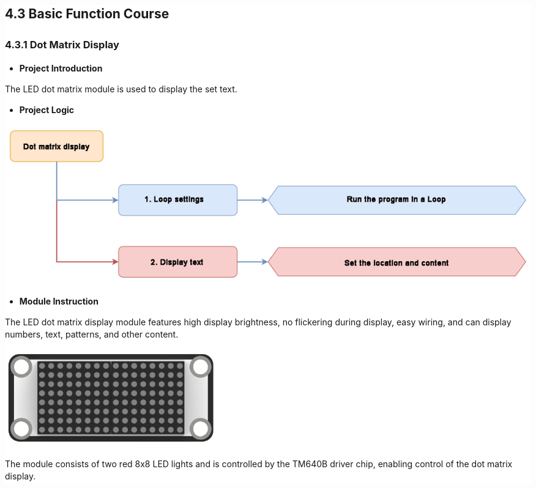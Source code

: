 ## 4.3 Basic Function Course

### 4.3.1 Dot Matrix Display

* **Project Introduction**

The LED dot matrix module is used to display the set text.

* **Project Logic**

<img class="common_img" src="../_static/media/chapter_4/section_3/01/media/image2.png"   />

* **Module Instruction**

The LED dot matrix display module features high display brightness, no flickering during display, easy wiring, and can display numbers, text, patterns, and other content.

<img class="common_img" src="../_static/media/chapter_4/section_3/01/media/image3.png" style="width:350px;" />

The module consists of two red 8x8 LED lights and is controlled by the TM640B driver chip, enabling control of the dot matrix display.  

